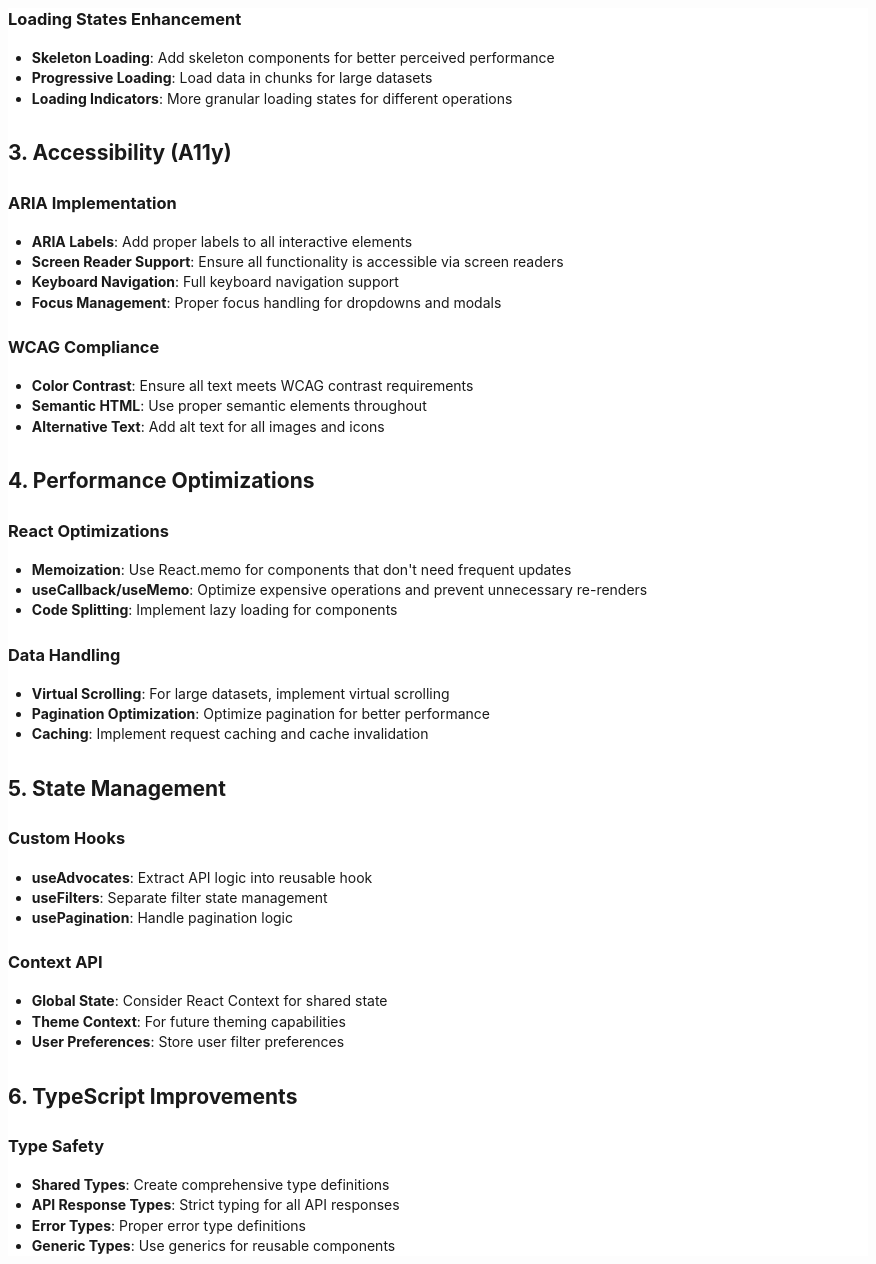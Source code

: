 ### Loading States Enhancement
- **Skeleton Loading**: Add skeleton components for better perceived performance
- **Progressive Loading**: Load data in chunks for large datasets
- **Loading Indicators**: More granular loading states for different operations

## 3. Accessibility (A11y)

### ARIA Implementation
- **ARIA Labels**: Add proper labels to all interactive elements
- **Screen Reader Support**: Ensure all functionality is accessible via screen readers
- **Keyboard Navigation**: Full keyboard navigation support
- **Focus Management**: Proper focus handling for dropdowns and modals

### WCAG Compliance
- **Color Contrast**: Ensure all text meets WCAG contrast requirements
- **Semantic HTML**: Use proper semantic elements throughout
- **Alternative Text**: Add alt text for all images and icons

## 4. Performance Optimizations

### React Optimizations
- **Memoization**: Use React.memo for components that don't need frequent updates
- **useCallback/useMemo**: Optimize expensive operations and prevent unnecessary re-renders
- **Code Splitting**: Implement lazy loading for components

### Data Handling
- **Virtual Scrolling**: For large datasets, implement virtual scrolling
- **Pagination Optimization**: Optimize pagination for better performance
- **Caching**: Implement request caching and cache invalidation

## 5. State Management

### Custom Hooks
- **useAdvocates**: Extract API logic into reusable hook
- **useFilters**: Separate filter state management
- **usePagination**: Handle pagination logic

### Context API
- **Global State**: Consider React Context for shared state
- **Theme Context**: For future theming capabilities
- **User Preferences**: Store user filter preferences

## 6. TypeScript Improvements

### Type Safety
- **Shared Types**: Create comprehensive type definitions
- **API Response Types**: Strict typing for all API responses
- **Error Types**: Proper error type definitions
- **Generic Types**: Use generics for reusable components
